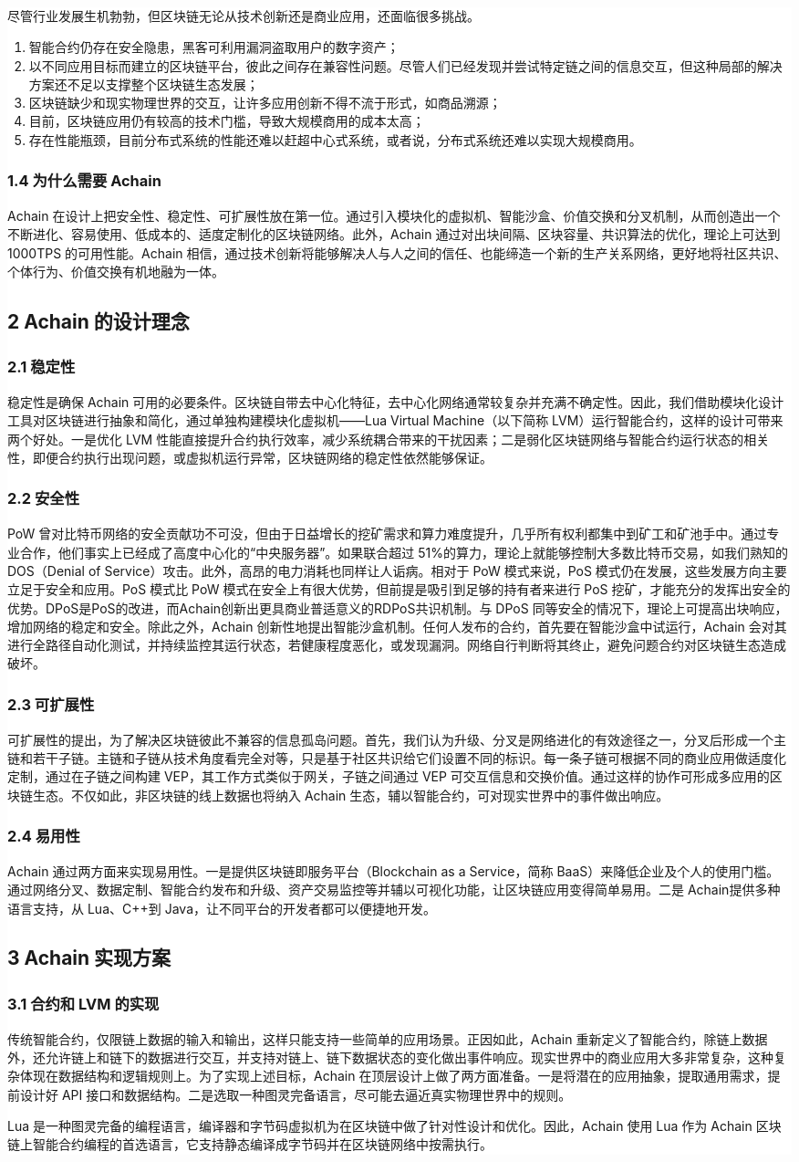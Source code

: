 尽管行业发展生机勃勃，但区块链无论从技术创新还是商业应用，还面临很多挑战。

1. 智能合约仍存在安全隐患，黑客可利用漏洞盗取用户的数字资产；
2. 以不同应用目标而建立的区块链平台，彼此之间存在兼容性问题。尽管人们已经发现并尝试特定链之间的信息交互，但这种局部的解决方案还不足以支撑整个区块链生态发展；
3. 区块链缺少和现实物理世界的交互，让许多应用创新不得不流于形式，如商品溯源；
4. 目前，区块链应用仍有较高的技术门槛，导致大规模商用的成本太高；
5. 存在性能瓶颈，目前分布式系统的性能还难以赶超中心式系统，或者说，分布式系统还难以实现大规模商用。

### 1.4 为什么需要 Achain

Achain 在设计上把安全性、稳定性、可扩展性放在第一位。通过引入模块化的虚拟机、智能沙盒、价值交换和分叉机制，从而创造出一个不断进化、容易使用、低成本的、适度定制化的区块链网络。此外，Achain 通过对出块间隔、区块容量、共识算法的优化，理论上可达到 1000TPS 的可用性能。Achain 相信，通过技术创新将能够解决人与人之间的信任、也能缔造一个新的生产关系网络，更好地将社区共识、个体行为、价值交换有机地融为一体。

## 2 Achain 的设计理念

### 2.1 稳定性

稳定性是确保 Achain 可用的必要条件。区块链自带去中心化特征，去中心化网络通常较复杂并充满不确定性。因此，我们借助模块化设计工具对区块链进行抽象和简化，通过单独构建模块化虚拟机——Lua Virtual Machine（以下简称 LVM）运行智能合约，这样的设计可带来两个好处。一是优化 LVM 性能直接提升合约执行效率，减少系统耦合带来的干扰因素；二是弱化区块链网络与智能合约运行状态的相关性，即便合约执行出现问题，或虚拟机运行异常，区块链网络的稳定性依然能够保证。

### 2.2 安全性

PoW 曾对比特币网络的安全贡献功不可没，但由于日益增长的挖矿需求和算力难度提升，几乎所有权利都集中到矿工和矿池手中。通过专业合作，他们事实上已经成了高度中心化的“中央服务器”。如果联合超过 51%的算力，理论上就能够控制大多数比特币交易，如我们熟知的 DOS（Denial of Service）攻击。此外，高昂的电力消耗也同样让人诟病。相对于 PoW 模式来说，PoS 模式仍在发展，这些发展方向主要立足于安全和应用。PoS 模式比 PoW 模式在安全上有很大优势，但前提是吸引到足够的持有者来进行 PoS 挖矿，才能充分的发挥出安全的优势。DPoS是PoS的改进，而Achain创新出更具商业普适意义的RDPoS共识机制。与 DPoS 同等安全的情况下，理论上可提高出块响应，增加网络的稳定和安全。除此之外，Achain 创新性地提出智能沙盒机制。任何人发布的合约，首先要在智能沙盒中试运行，Achain 会对其进行全路径自动化测试，并持续监控其运行状态，若健康程度恶化，或发现漏洞。网络自行判断将其终止，避免问题合约对区块链生态造成破坏。

### 2.3 可扩展性

可扩展性的提出，为了解决区块链彼此不兼容的信息孤岛问题。首先，我们认为升级、分叉是网络进化的有效途径之一，分叉后形成一个主链和若干子链。主链和子链从技术角度看完全对等，只是基于社区共识给它们设置不同的标识。每一条子链可根据不同的商业应用做适度化定制，通过在子链之间构建 VEP，其工作方式类似于网关，子链之间通过 VEP 可交互信息和交换价值。通过这样的协作可形成多应用的区块链生态。不仅如此，非区块链的线上数据也将纳入 Achain 生态，辅以智能合约，可对现实世界中的事件做出响应。

### 2.4 易用性

Achain 通过两方面来实现易用性。一是提供区块链即服务平台（Blockchain as a Service，简称 BaaS）来降低企业及个人的使用门槛。通过网络分叉、数据定制、智能合约发布和升级、资产交易监控等并辅以可视化功能，让区块链应用变得简单易用。二是 Achain提供多种语言支持，从 Lua、C++到 Java，让不同平台的开发者都可以便捷地开发。

## 3 Achain 实现方案

### 3.1 合约和 LVM 的实现

传统智能合约，仅限链上数据的输入和输出，这样只能支持一些简单的应用场景。正因如此，Achain 重新定义了智能合约，除链上数据外，还允许链上和链下的数据进行交互，并支持对链上、链下数据状态的变化做出事件响应。现实世界中的商业应用大多非常复杂，这种复杂体现在数据结构和逻辑规则上。为了实现上述目标，Achain 在顶层设计上做了两方面准备。一是将潜在的应用抽象，提取通用需求，提前设计好 API 接口和数据结构。二是选取一种图灵完备语言，尽可能去逼近真实物理世界中的规则。

Lua 是一种图灵完备的编程语言，编译器和字节码虚拟机为在区块链中做了针对性设计和优化。因此，Achain 使用 Lua 作为 Achain 区块链上智能合约编程的首选语言，它支持静态编译成字节码并在区块链网络中按需执行。
